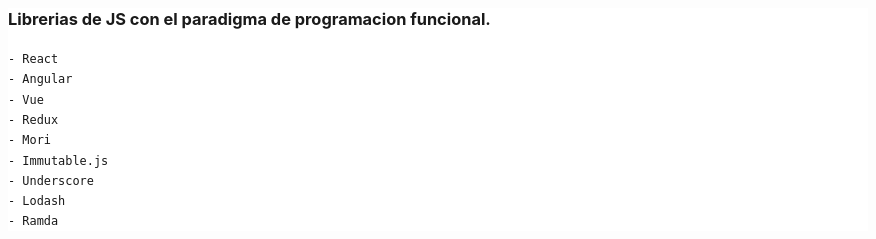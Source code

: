 
### Librerias de JS con el paradigma de programacion funcional. 

    - React
    - Angular
    - Vue
    - Redux
    - Mori
    - Immutable.js
    - Underscore
    - Lodash
    - Ramda

